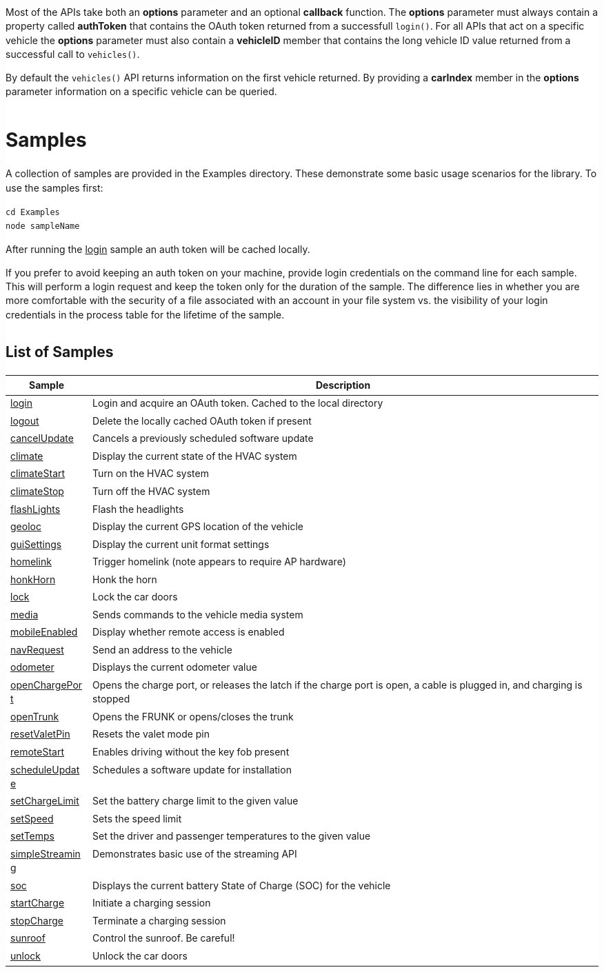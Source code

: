 Most of the APIs take both an **options** parameter and an optional 
**callback** function.  The **options** parameter must always contain a 
property called **authToken** that contains the OAuth token returned 
from a successfull `login()`.  For all APIs that act on a specific 
vehicle the **options** parameter must also contain a **vehicleID** 
member that contains the long vehicle ID value returned from a successful 
call to `vehicles()`.

By default the `vehicles()` API returns information on the first vehicle 
returned.  By providing a **carIndex** member in the **options** parameter 
information on a specific vehicle can be queried.
	
# Samples

A collection of samples are provided in the Examples directory.  These demonstrate 
some basic usage scenarios for the library.  To use the samples first:

    cd Examples
    node sampleName

After running the [login](#loginjs) sample an auth token will be cached locally.

If you prefer to avoid keeping an auth token on your machine, provide login 
credentials on the command line for each sample.  This will perform a login 
request and keep the token only for the duration of the sample.  The 
difference lies in whether you are more comfortable with the security of a 
file associated with an account in your file system vs. the visibility of 
your login credentials in the process table for the lifetime of the sample.

## List of Samples

Sample | Description
------ | -----------
[login](#loginjs) | Login and acquire an OAuth token.  Cached to the local directory
[logout](#logoutjs) | Delete the locally cached OAuth token if present
[cancelUpdate](#cancelupdatejs) | Cancels a previously scheduled software update
[climate](#climatejs) | Display the current state of the HVAC system
[climateStart](#climatestartjs) | Turn on the HVAC system
[climateStop](#climatestopjs) | Turn off the HVAC system
[flashLights](#flashlightsjs) | Flash the headlights
[geoloc](#geolocjs) | Display the current GPS location of the vehicle
[guiSettings](#guisettingsjs) | Display the current unit format settings
[homelink](#homelinkjs) | Trigger homelink (note appears to require AP hardware)
[honkHorn](#honkhornjs) | Honk the horn
[lock](#lockjs) | Lock the car doors
[media](#mediajs) | Sends commands to the vehicle media system
[mobileEnabled](#mobileenabledjs) | Display whether remote access is enabled
[navRequest](#navrequestjs) | Send an address to the vehicle
[odometer](#odometerjs) | Displays the current odometer value
[openChargePort](#openchargeportjs) | Opens the charge port, or releases the latch if the charge port is open, a cable is plugged in, and charging is stopped
[openTrunk](#opentrunkjs) | Opens the FRUNK or opens/closes the trunk
[resetValetPin](#resetvaletpinjs) | Resets the valet mode pin
[remoteStart](#remotestartjs) | Enables driving without the key fob present
[scheduleUpdate](#scheduleupdatejs) | Schedules a software update for installation
[setChargeLimit](#setchargelimitjs) | Set the battery charge limit to the given value
[setSpeed](#setspeedjs) | Sets the speed limit
[setTemps](#settempsjs) | Set the driver and passenger temperatures to the given value
[simpleStreaming](#simplestreamingjs) | Demonstrates basic use of the streaming API
[soc](#socjs) | Displays the current battery State of Charge (SOC) for the vehicle
[startCharge](#startchargejs) | Initiate a charging session
[stopCharge](#stopchargejs) | Terminate a charging session
[sunroof](#sunroofjs) | Control the sunroof.  Be careful!
[unlock](#unlockjs) | Unlock the car doors